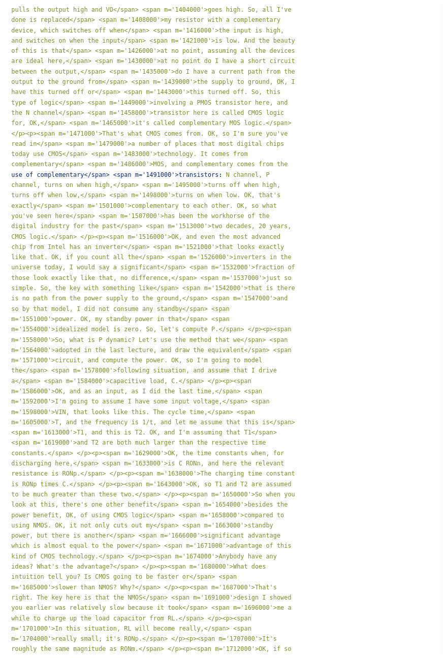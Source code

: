 ```yaml
  pulls the output high and VO</span> <span m='1404000'>goes high. So, all I've
  done is replaced</span> <span m='1408000'>my resistor with a complementary
  device, which switches off when</span> <span m='1416000'>the input is high,
  and switches on when the input</span> <span m='1421000'>is low. And the beauty
  of this is that</span> <span m='1426000'>at no point, assuming all the devices
  are ideal here,</span> <span m='1430000'>at no point do I have a short circuit
  between the output,</span> <span m='1435000'>do I have a current path from the
  output to the ground from</span> <span m='1439000'>the supply to ground, OK, I
  have this turned off or</span> <span m='1443000'>this turned off. So, this
  type of logic</span> <span m='1449000'>involving a PMOS transistor here, and
  the N channel</span> <span m='1458000'>transistor here is called CMOS logic
  for, OK,</span> <span m='1465000'>it's called complementary MOS logic.</span>
  </p><p><span m='1471000'>That's what CMOS comes from. OK, so I'm sure you've
  read in</span> <span m='1479000'>a number of places that most digital chips
  today use CMOS</span> <span m='1483000'>technology. It comes from
  complementary</span> <span m='1486000'>MOS, and complementary comes from the
  use of complementary</span> <span m='1491000'>transistors: N channel, P
  channel, turns on when high,</span> <span m='1495000'>turns off when high,
  turns off when low,</span> <span m='1498000'>turns on when low. OK, that's
  exactly</span> <span m='1501000'>complementary to each other. OK, so what
  you've seen here</span> <span m='1507000'>has been the workhorse of the
  digital industry for the past</span> <span m='1513000'>two decades, 20 years,
  CMOS logic.</span> </p><p><span m='1516000'>OK, and even the most advanced
  chip from Intel has an inverter</span> <span m='1521000'>that looks exactly
  like that. OK, if you count all the</span> <span m='1526000'>inverters in the
  universe today, I would say a significant</span> <span m='1532000'>fraction of
  those look exactly like that, no difference,</span> <span m='1537000'>just so
  simple. So, the key with something like</span> <span m='1542000'>that is there
  is no path from the power supply to the ground,</span> <span m='1547000'>and
  so by that model, I did not consume any standby</span> <span
  m='1551000'>power. OK, my standby power in that</span> <span
  m='1554000'>idealized model is zero. So, let's compute P.</span> </p><p><span
  m='1558000'>So, what is P dynamic? Let's use the method that we</span> <span
  m='1564000'>adopted in the last lecture, and draw the equivalent</span> <span
  m='1571000'>circuit, and compute the power. OK, so I'm going to model
  the</span> <span m='1578000'>following situation, and assume that I drive
  a</span> <span m='1584000'>capacitive load, C.</span> </p><p><span
  m='1586000'>OK, and as an input, as I did the last time,</span> <span
  m='1592000'>I'm going to assume I have some input voltage,</span> <span
  m='1598000'>VIN, that looks like this. The cycle time,</span> <span
  m='1605000'>T, and the frequency is 1/t, and let me assume that this is</span>
  <span m='1613000'>T1, and this is T2. OK, and I'm assuming that T1</span>
  <span m='1619000'>and T2 are both much larger than the respective time
  constants.</span> </p><p><span m='1629000'>OK, the time constants when, for
  discharging here,</span> <span m='1633000'>is C RONn, and here the relevant
  resistance is RONp.</span> </p><p><span m='1638000'>The charging time constant
  is RONp times C.</span> </p><p><span m='1643000'>OK, so T1 and T2 are assumed
  to be much greater than these two.</span> </p><p><span m='1650000'>So when you
  look at this, there's one other benefit</span> <span m='1654000'>besides the
  power benefit, OK, of using CMOS logic</span> <span m='1658000'>compared to
  using NMOS. OK, it not only cuts out my</span> <span m='1663000'>standby
  power, but there is another</span> <span m='1666000'>significant advantage
  which is almost equal to the power</span> <span m='1671000'>advantage of this
  kind of CMOS technology.</span> </p><p><span m='1674000'>Anybody have any
  ideas? What's the advantage?</span> </p><p><span m='1680000'>What does
  intuition tell you? Is CMOS going to be faster or</span> <span
  m='1685000'>slower than NMOS? Why?</span> </p><p><span m='1687000'>That's
  right. The key here is that the NMOS</span> <span m='1691000'>design I showed
  you earlier was relatively slow because it took</span> <span m='1696000'>me a
  while to charge up the load capacitor from RL.</span> </p><p><span
  m='1701000'>In this situation, RL will become really,</span> <span
  m='1704000'>really small; it's RONp.</span> </p><p><span m='1707000'>It's
  roughly the same magnitude as RONm.</span> </p><p><span m='1712000'>OK, if so
```